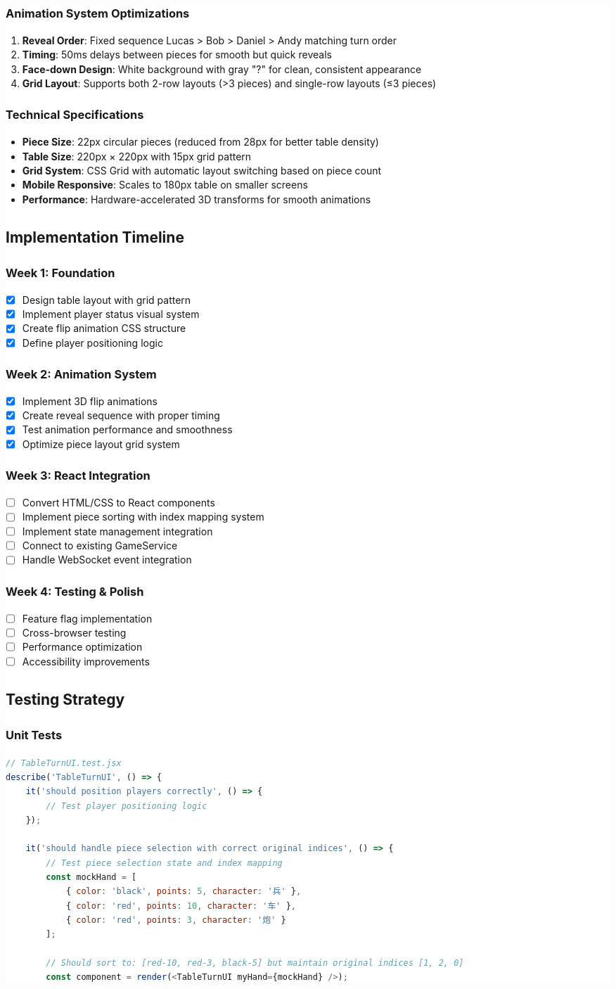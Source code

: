 ### Animation System Optimizations
1. **Reveal Order**: Fixed sequence Lucas > Bob > Daniel > Andy matching turn order
2. **Timing**: 50ms delays between pieces for smooth but quick reveals
3. **Face-down Design**: White background with gray "?" for clean, consistent appearance
4. **Grid Layout**: Supports both 2-row layouts (>3 pieces) and single-row layouts (≤3 pieces)

### Technical Specifications
- **Piece Size**: 22px circular pieces (reduced from 28px for better table density)
- **Table Size**: 220px × 220px with 15px grid pattern
- **Grid System**: CSS Grid with automatic layout switching based on piece count
- **Mobile Responsive**: Scales to 180px table on smaller screens
- **Performance**: Hardware-accelerated 3D transforms for smooth animations

## Implementation Timeline

### Week 1: Foundation
- [x] Design table layout with grid pattern
- [x] Implement player status visual system
- [x] Create flip animation CSS structure
- [x] Define player positioning logic

### Week 2: Animation System
- [x] Implement 3D flip animations
- [x] Create reveal sequence with proper timing
- [x] Test animation performance and smoothness
- [x] Optimize piece layout grid system

### Week 3: React Integration
- [ ] Convert HTML/CSS to React components
- [ ] Implement piece sorting with index mapping system
- [ ] Implement state management integration
- [ ] Connect to existing GameService
- [ ] Handle WebSocket event integration

### Week 4: Testing & Polish
- [ ] Feature flag implementation
- [ ] Cross-browser testing
- [ ] Performance optimization
- [ ] Accessibility improvements

## Testing Strategy

### Unit Tests
```javascript
// TableTurnUI.test.jsx
describe('TableTurnUI', () => {
    it('should position players correctly', () => {
        // Test player positioning logic
    });

    it('should handle piece selection with correct original indices', () => {
        // Test piece selection state and index mapping
        const mockHand = [
            { color: 'black', points: 5, character: '兵' },
            { color: 'red', points: 10, character: '车' },
            { color: 'red', points: 3, character: '炮' }
        ];
        
        // Should sort to: [red-10, red-3, black-5] but maintain original indices [1, 2, 0]
        const component = render(<TableTurnUI myHand={mockHand} />);
```